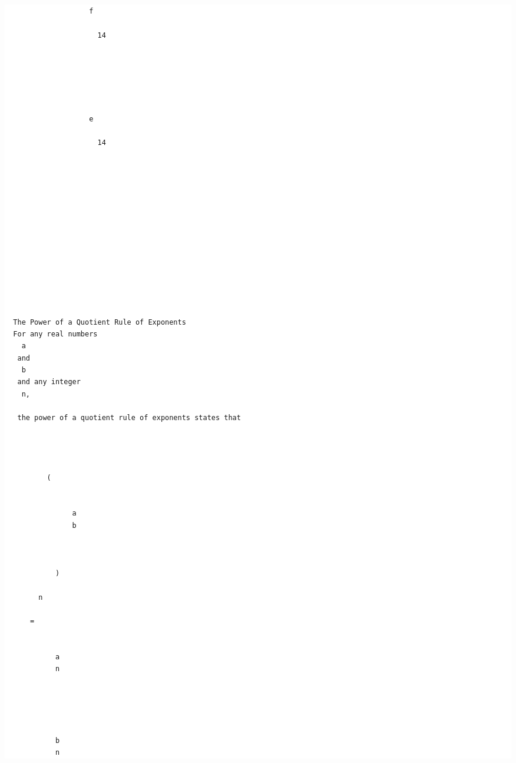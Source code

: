                 
                  
                    
                      
                        f
                        
                          14
                        
                      

                    
                    
                      
                        e
                        
                          14
                        
                      

                    
                  

                
              
            

          
        
      

      The Power of a Quotient Rule of Exponents
      For any real numbers 
        a        
       and 
        b        
       and any integer 
        n,
        
       the power of a quotient rule of exponents states that
       
        
          
            
              (
                
                  
                    a
                    b
                  

                
                )
            
            n
          
          =
            
              
                a
                n
              

            
            
              
                b
                n
              

            
          

        
      